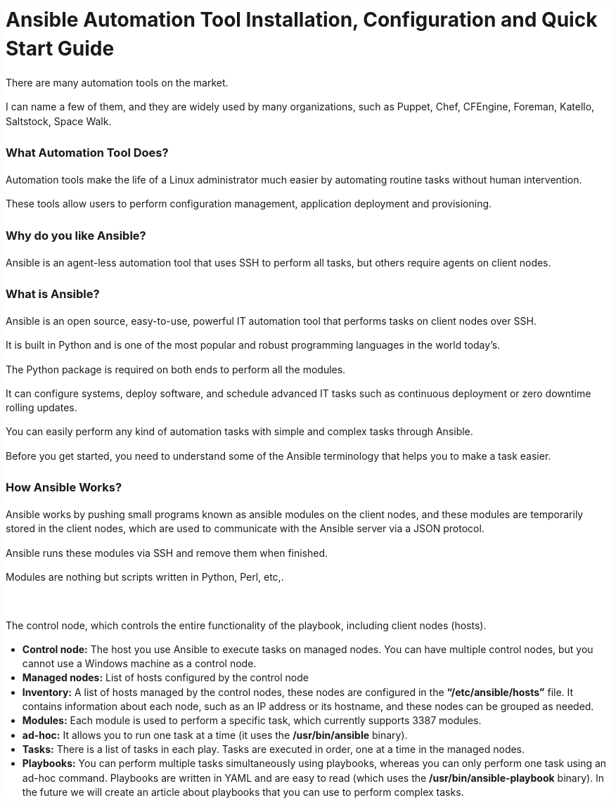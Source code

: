 [#]: collector: "lujun9972"
[#]: translator: "MjSeven"
[#]: reviewer: " "
[#]: publisher: " "
[#]: url: " "
[#]: subject: "Ansible Automation Tool Installation, Configuration and Quick Start Guide"
[#]: via: "https://www.2daygeek.com/install-configure-ansible-automation-tool-linux-quick-start-guide/"
[#]: author: "Magesh Maruthamuthu https://www.2daygeek.com/author/magesh/"

Ansible Automation Tool Installation, Configuration and Quick Start Guide
======

There are many automation tools on the market.

I can name a few of them, and they are widely used by many organizations, such as Puppet, Chef, CFEngine, Foreman, Katello, Saltstock, Space Walk.

### What Automation Tool Does?

Automation tools make the life of a Linux administrator much easier by automating routine tasks without human intervention.

These tools allow users to perform configuration management, application deployment and provisioning.

### Why do you like Ansible?

Ansible is an agent-less automation tool that uses SSH to perform all tasks, but others require agents on client nodes.

### What is Ansible?

Ansible is an open source, easy-to-use, powerful IT automation tool that performs tasks on client nodes over SSH.

It is built in Python and is one of the most popular and robust programming languages in the world today’s.

The Python package is required on both ends to perform all the modules.

It can configure systems, deploy software, and schedule advanced IT tasks such as continuous deployment or zero downtime rolling updates.

You can easily perform any kind of automation tasks with simple and complex tasks through Ansible.

Before you get started, you need to understand some of the Ansible terminology that helps you to make a task easier.

### How Ansible Works?

Ansible works by pushing small programs known as ansible modules on the client nodes, and these modules are temporarily stored in the client nodes, which are used to communicate with the Ansible server via a JSON protocol.

Ansible runs these modules via SSH and remove them when finished.

Modules are nothing but scripts written in Python, Perl, etc,.

![][1]

The control node, which controls the entire functionality of the playbook, including client nodes (hosts).

  * **Control node:** The host you use Ansible to execute tasks on managed nodes. You can have multiple control nodes, but you cannot use a Windows machine as a control node.
  * **Managed nodes:** List of hosts configured by the control node
  * **Inventory:** A list of hosts managed by the control nodes, these nodes are configured in the **“/etc/ansible/hosts”** file. It contains information about each node, such as an IP address or its hostname, and these nodes can be grouped as needed.
  * **Modules:** Each module is used to perform a specific task, which currently supports 3387 modules.
  * **ad-hoc:** It allows you to run one task at a time (it uses the **/usr/bin/ansible** binary).
  * **Tasks:** There is a list of tasks in each play. Tasks are executed in order, one at a time in the managed nodes.
  * **Playbooks:** You can perform multiple tasks simultaneously using playbooks, whereas you can only perform one task using an ad-hoc command. Playbooks are written in YAML and are easy to read (which uses the **/usr/bin/ansible-playbook** binary). In the future we will create an article about playbooks that you can use to perform complex tasks.

[a]: https://www.2daygeek.com/author/magesh/
[b]: https://github.com/lujun9972
[1]: data:image/gif;base64,R0lGODlhAQABAIAAAAAAAP///yH5BAEAAAAALAAAAAABAAEAAAIBRAA7
[2]: https://www.2daygeek.com/linux-dnf-command-examples-manage-packages-fedora-centos-rhel-systems/
[3]: https://www.2daygeek.com/install-enable-epel-repository-on-rhel-centos-oracle-linux/
[4]: https://www.2daygeek.com/apt-get-apt-cache-command-examples-manage-packages-debian-ubuntu-systems/
[5]: https://www.2daygeek.com/apt-command-examples-manage-packages-debian-ubuntu-systems/
[6]: https://www.2daygeek.com/pacman-command-examples-manage-packages-arch-linux-system/
[7]: https://www.2daygeek.com/yum-command-examples-manage-packages-rhel-centos-systems/
[8]: https://www.2daygeek.com/zypper-command-examples-manage-packages-opensuse-system/
[9]: https://www.2daygeek.com/install-pip-manage-python-packages-linux/
[10]: https://www.2daygeek.com/configure-setup-passwordless-ssh-key-based-authentication-linux/
[11]: https://docs.ansible.com/ansible/latest/user_guide/index.html
